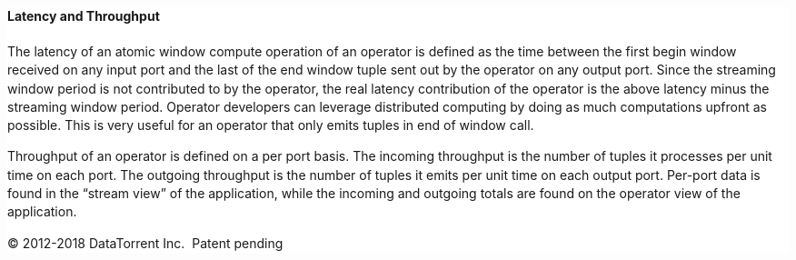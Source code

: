 #### Latency and Throughput


The latency of an atomic window compute operation of an operator is
defined as the time between the first begin window received on any input
port and the last of the end window tuple sent out by the operator on
any output port. Since the streaming window period is not contributed to
by the operator, the real latency contribution of the operator is the
above latency minus the streaming window period. Operator developers can
leverage distributed computing by doing as much computations upfront as
possible. This is very useful for an operator that only emits tuples in
end of window call.

Throughput of an operator is defined on a per port basis. The incoming
throughput is the number of tuples it processes per unit time on each
port. The outgoing throughput is the number of tuples it emits per unit
time on each output port. Per-port data is found in the “stream view” of
the application, while the incoming and outgoing totals are found on the
operator view of the application.


© 2012-2018 DataTorrent Inc.  Patent pending        
